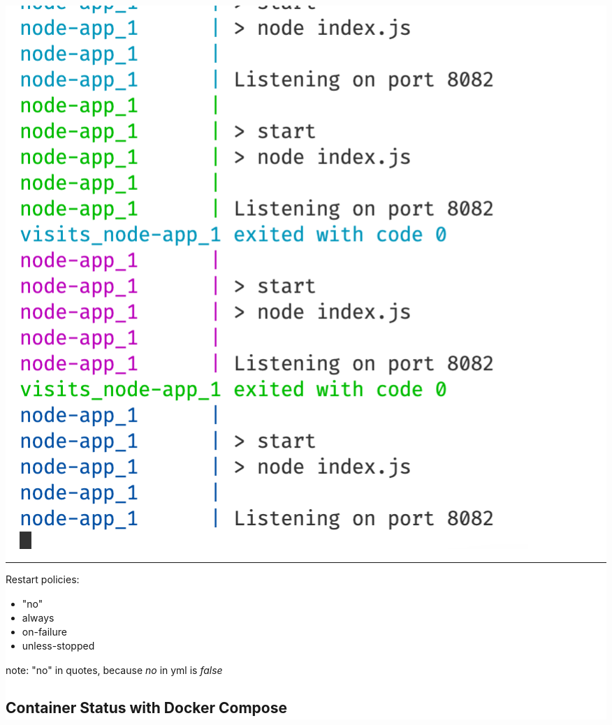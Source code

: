 <img src="./images/automatic_container_restarts_2.png">

---

Restart policies:

- "no"
- always
- on-failure
- unless-stopped

note: "no" in quotes, because _no_ in yml is _false_

## Container Status with Docker Compose

